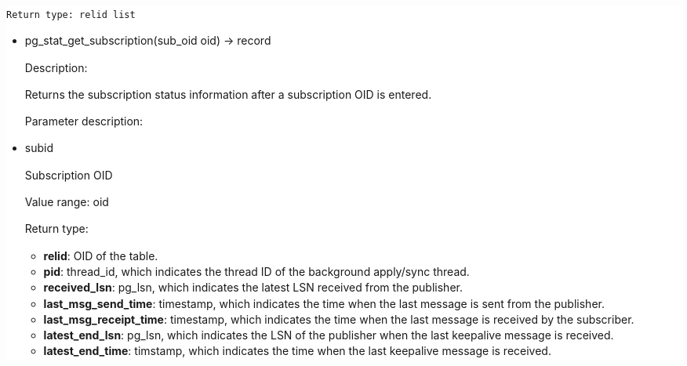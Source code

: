     Return type: relid list

-   pg\_stat\_get\_subscription\(sub\_oid oid\) → record

    Description:

    Returns the subscription status information after a subscription OID is entered.

    Parameter description:

-   subid

    Subscription OID

    Value range: oid

    Return type:

    -   **relid**: OID of the table.
    -   **pid**: thread\_id, which indicates the thread ID of the background apply/sync thread.
    -   **received\_lsn**: pg_lsn, which indicates the latest LSN received from the publisher.
    -   **last\_msg\_send\_time**: timestamp, which indicates the time when the last message is sent from the publisher.
    -   **last\_msg\_receipt\_time**: timestamp, which indicates the time when the last message is received by the subscriber.
    -   **latest\_end\_lsn**: pg_lsn, which indicates the LSN of the publisher when the last keepalive message is received.
    -   **latest\_end\_time**: timstamp, which indicates the time when the last keepalive message is received.

